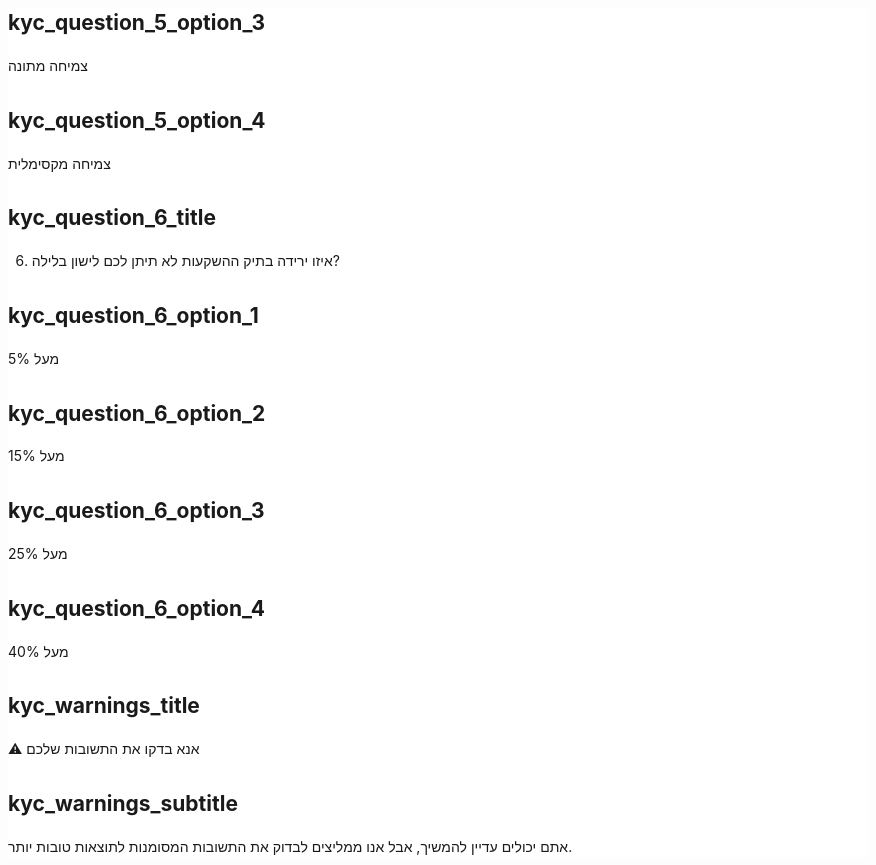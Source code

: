 ## kyc_question_5_option_3
צמיחה מתונה

## kyc_question_5_option_4
צמיחה מקסימלית

## kyc_question_6_title
6. איזו ירידה בתיק ההשקעות לא תיתן לכם לישון בלילה?

## kyc_question_6_option_1
מעל 5%

## kyc_question_6_option_2
מעל 15%

## kyc_question_6_option_3
מעל 25%

## kyc_question_6_option_4
מעל 40%

## kyc_warnings_title
⚠️ אנא בדקו את התשובות שלכם

## kyc_warnings_subtitle
אתם יכולים עדיין להמשיך, אבל אנו ממליצים לבדוק את התשובות המסומנות לתוצאות טובות יותר.